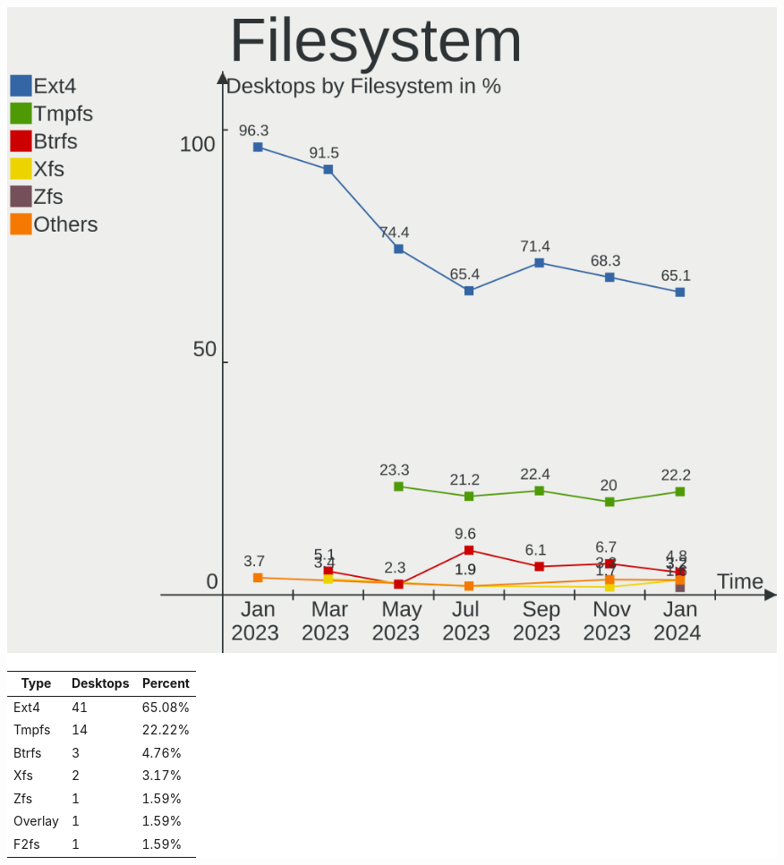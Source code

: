 ![Filesystem](./images/line_chart/os_filesystem.svg)

| Type    | Desktops | Percent |
|---------|----------|---------|
| Ext4    | 41       | 65.08%  |
| Tmpfs   | 14       | 22.22%  |
| Btrfs   | 3        | 4.76%   |
| Xfs     | 2        | 3.17%   |
| Zfs     | 1        | 1.59%   |
| Overlay | 1        | 1.59%   |
| F2fs    | 1        | 1.59%   |
